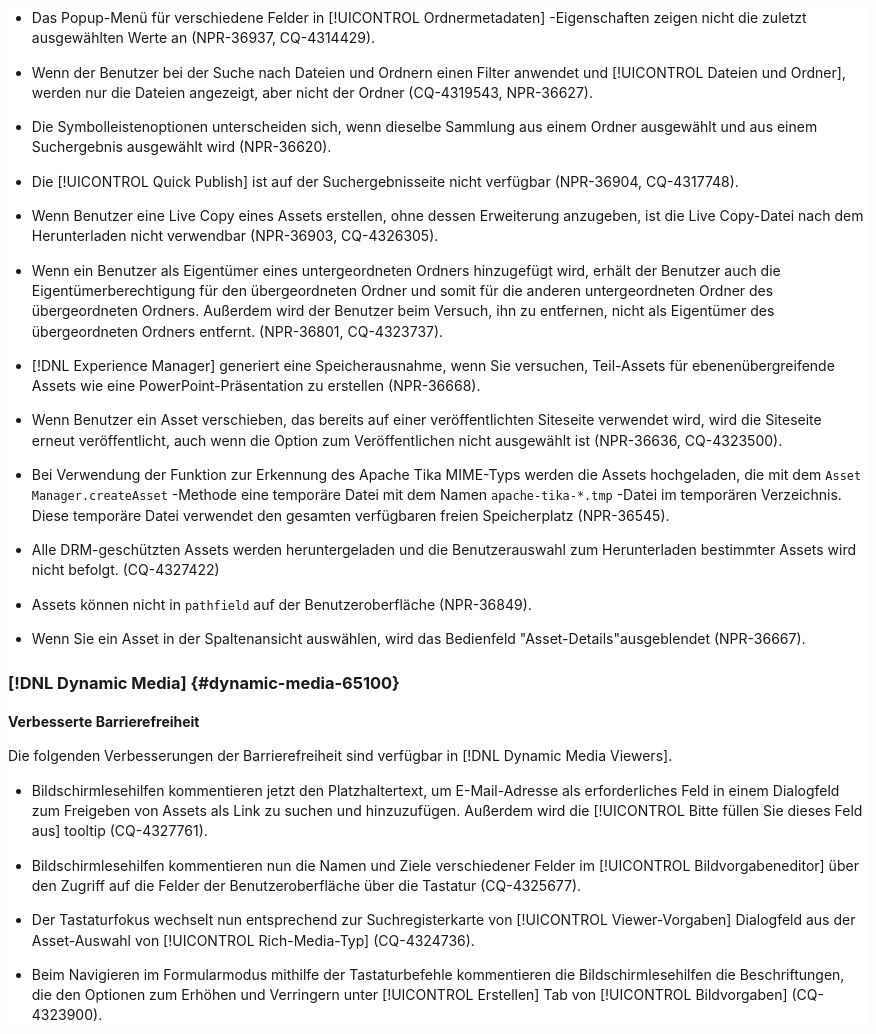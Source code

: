 * Das Popup-Menü für verschiedene Felder in [!UICONTROL Ordnermetadaten] -Eigenschaften zeigen nicht die zuletzt ausgewählten Werte an (NPR-36937, CQ-4314429).

* Wenn der Benutzer bei der Suche nach Dateien und Ordnern einen Filter anwendet und [!UICONTROL Dateien und Ordner], werden nur die Dateien angezeigt, aber nicht der Ordner (CQ-4319543, NPR-36627).

* Die Symbolleistenoptionen unterscheiden sich, wenn dieselbe Sammlung aus einem Ordner ausgewählt und aus einem Suchergebnis ausgewählt wird (NPR-36620).

* Die [!UICONTROL Quick Publish] ist auf der Suchergebnisseite nicht verfügbar (NPR-36904, CQ-4317748).

* Wenn Benutzer eine Live Copy eines Assets erstellen, ohne dessen Erweiterung anzugeben, ist die Live Copy-Datei nach dem Herunterladen nicht verwendbar (NPR-36903, CQ-4326305).

* Wenn ein Benutzer als Eigentümer eines untergeordneten Ordners hinzugefügt wird, erhält der Benutzer auch die Eigentümerberechtigung für den übergeordneten Ordner und somit für die anderen untergeordneten Ordner des übergeordneten Ordners. Außerdem wird der Benutzer beim Versuch, ihn zu entfernen, nicht als Eigentümer des übergeordneten Ordners entfernt. (NPR-36801, CQ-4323737).

* [!DNL Experience Manager] generiert eine Speicherausnahme, wenn Sie versuchen, Teil-Assets für ebenenübergreifende Assets wie eine PowerPoint-Präsentation zu erstellen (NPR-36668).

* Wenn Benutzer ein Asset verschieben, das bereits auf einer veröffentlichten Siteseite verwendet wird, wird die Siteseite erneut veröffentlicht, auch wenn die Option zum Veröffentlichen nicht ausgewählt ist (NPR-36636, CQ-4323500).

* Bei Verwendung der Funktion zur Erkennung des Apache Tika MIME-Typs werden die Assets hochgeladen, die mit dem `AssetManager.createAsset` -Methode eine temporäre Datei mit dem Namen `apache-tika-*.tmp` -Datei im temporären Verzeichnis. Diese temporäre Datei verwendet den gesamten verfügbaren freien Speicherplatz (NPR-36545).

* Alle DRM-geschützten Assets werden heruntergeladen und die Benutzerauswahl zum Herunterladen bestimmter Assets wird nicht befolgt. (CQ-4327422)

* Assets können nicht in `pathfield` auf der Benutzeroberfläche (NPR-36849).

* Wenn Sie ein Asset in der Spaltenansicht auswählen, wird das Bedienfeld &quot;Asset-Details&quot;ausgeblendet (NPR-36667).

### [!DNL Dynamic Media] {#dynamic-media-65100}

**Verbesserte Barrierefreiheit**

Die folgenden Verbesserungen der Barrierefreiheit sind verfügbar in [!DNL Dynamic Media Viewers].

* Bildschirmlesehilfen kommentieren jetzt den Platzhaltertext, um E-Mail-Adresse als erforderliches Feld in einem Dialogfeld zum Freigeben von Assets als Link zu suchen und hinzuzufügen. Außerdem wird die [!UICONTROL Bitte füllen Sie dieses Feld aus] tooltip (CQ-4327761).

* Bildschirmlesehilfen kommentieren nun die Namen und Ziele verschiedener Felder im [!UICONTROL Bildvorgabeneditor] über den Zugriff auf die Felder der Benutzeroberfläche über die Tastatur (CQ-4325677).

* Der Tastaturfokus wechselt nun entsprechend zur Suchregisterkarte von [!UICONTROL Viewer-Vorgaben] Dialogfeld aus der Asset-Auswahl von [!UICONTROL Rich-Media-Typ] (CQ-4324736).

* Beim Navigieren im Formularmodus mithilfe der Tastaturbefehle kommentieren die Bildschirmlesehilfen die Beschriftungen, die den Optionen zum Erhöhen und Verringern unter [!UICONTROL Erstellen] Tab von [!UICONTROL Bildvorgaben] (CQ-4323900).
